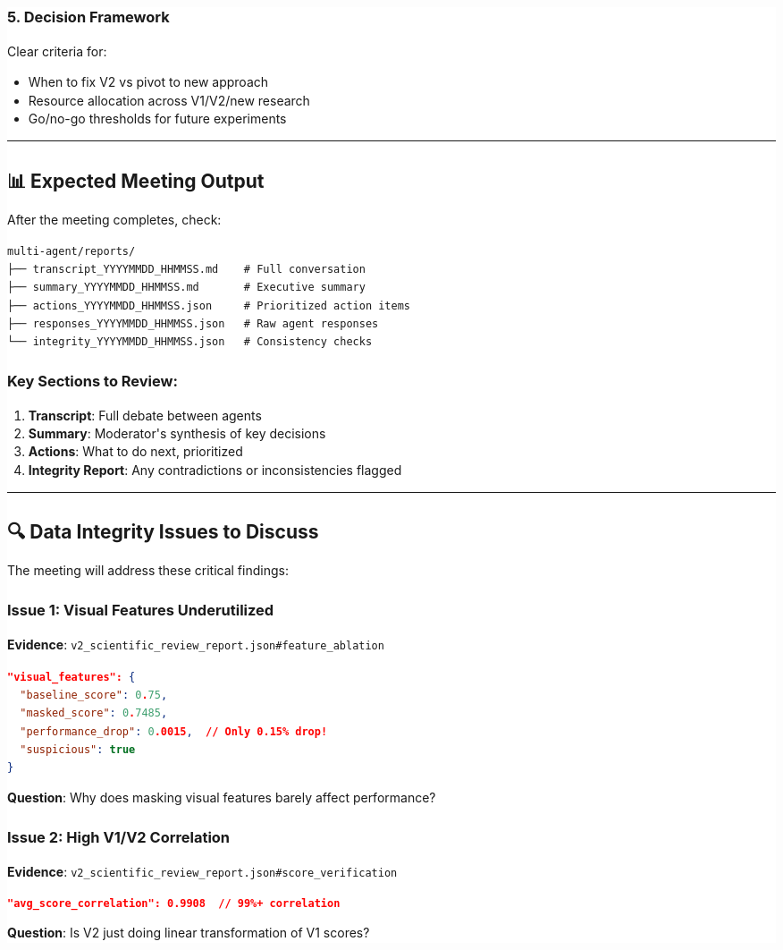 ### 5. Decision Framework
Clear criteria for:
- When to fix V2 vs pivot to new approach
- Resource allocation across V1/V2/new research
- Go/no-go thresholds for future experiments

---

## 📊 Expected Meeting Output

After the meeting completes, check:

```
multi-agent/reports/
├── transcript_YYYYMMDD_HHMMSS.md    # Full conversation
├── summary_YYYYMMDD_HHMMSS.md       # Executive summary
├── actions_YYYYMMDD_HHMMSS.json     # Prioritized action items
├── responses_YYYYMMDD_HHMMSS.json   # Raw agent responses
└── integrity_YYYYMMDD_HHMMSS.json   # Consistency checks
```

### Key Sections to Review:
1. **Transcript**: Full debate between agents
2. **Summary**: Moderator's synthesis of key decisions
3. **Actions**: What to do next, prioritized
4. **Integrity Report**: Any contradictions or inconsistencies flagged

---

## 🔍 Data Integrity Issues to Discuss

The meeting will address these critical findings:

### Issue 1: Visual Features Underutilized
**Evidence**: `v2_scientific_review_report.json#feature_ablation`
```json
"visual_features": {
  "baseline_score": 0.75,
  "masked_score": 0.7485,
  "performance_drop": 0.0015,  // Only 0.15% drop!
  "suspicious": true
}
```
**Question**: Why does masking visual features barely affect performance?

### Issue 2: High V1/V2 Correlation
**Evidence**: `v2_scientific_review_report.json#score_verification`
```json
"avg_score_correlation": 0.9908  // 99%+ correlation
```
**Question**: Is V2 just doing linear transformation of V1 scores?
